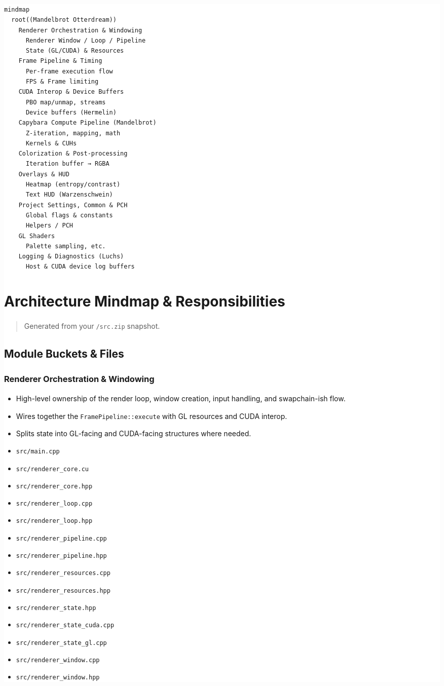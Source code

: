 ```mermaid
mindmap
  root((Mandelbrot Otterdream))
    Renderer Orchestration & Windowing
      Renderer Window / Loop / Pipeline
      State (GL/CUDA) & Resources
    Frame Pipeline & Timing
      Per-frame execution flow
      FPS & Frame limiting
    CUDA Interop & Device Buffers
      PBO map/unmap, streams
      Device buffers (Hermelin)
    Capybara Compute Pipeline (Mandelbrot)
      Z-iteration, mapping, math
      Kernels & CUHs
    Colorization & Post-processing
      Iteration buffer → RGBA
    Overlays & HUD
      Heatmap (entropy/contrast)
      Text HUD (Warzenschwein)
    Project Settings, Common & PCH
      Global flags & constants
      Helpers / PCH
    GL Shaders
      Palette sampling, etc.
    Logging & Diagnostics (Luchs)
      Host & CUDA device log buffers
```

# Architecture Mindmap & Responsibilities

> Generated from your `/src.zip` snapshot.

## Module Buckets & Files
### Renderer Orchestration & Windowing
- High-level ownership of the render loop, window creation, input handling, and swapchain-ish flow.
- Wires together the `FramePipeline::execute` with GL resources and CUDA interop.
- Splits state into GL-facing and CUDA-facing structures where needed.

- `src/main.cpp`
- `src/renderer_core.cu`
- `src/renderer_core.hpp`
- `src/renderer_loop.cpp`
- `src/renderer_loop.hpp`
- `src/renderer_pipeline.cpp`
- `src/renderer_pipeline.hpp`
- `src/renderer_resources.cpp`
- `src/renderer_resources.hpp`
- `src/renderer_state.hpp`
- `src/renderer_state_cuda.cpp`
- `src/renderer_state_gl.cpp`
- `src/renderer_window.cpp`
- `src/renderer_window.hpp`
